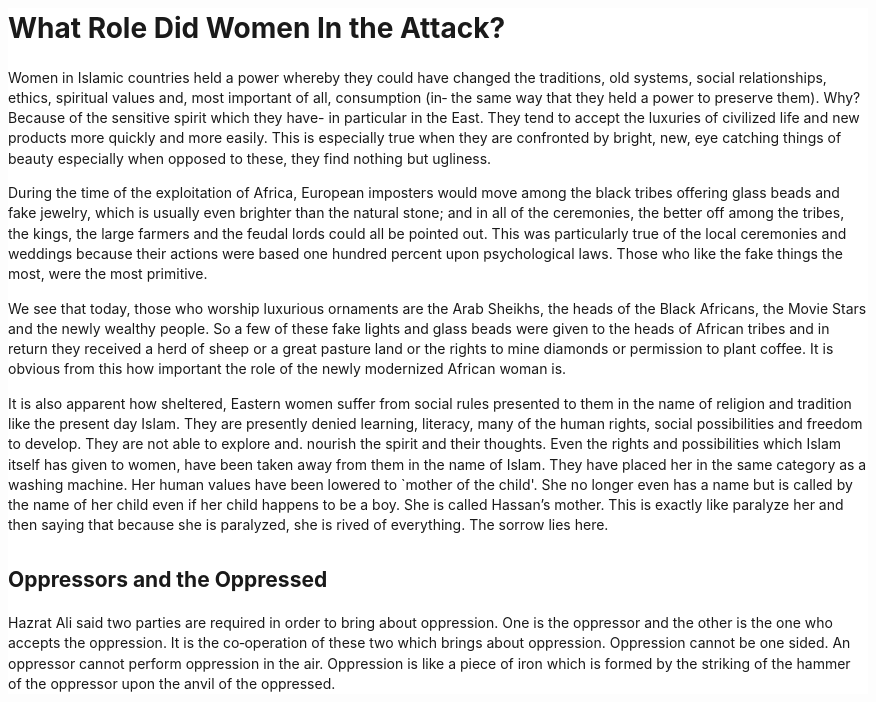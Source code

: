 What Role Did Women In the Attack?
==================================

Women in Islamic countries held a power whereby they could have changed
the traditions, old systems, social relationships, ethics, spiritual
values and, most important of all, consumption (in‑ the same way that
they held a power to preserve them). Why? Because of the sensitive
spirit which they have- in particular in the East. They tend to accept
the luxuries of civilized life and new products more quickly and more
easily. This is especially true when they are confronted by bright, new,
eye catching things of beauty especially when opposed to these, they
find nothing but ugliness.

During the time of the exploitation of Africa, Euro­pean imposters would
move among the black tribes offer­ing glass beads and fake jewelry,
which is usually even brighter than the natural stone; and in all of the
ceremo­nies, the better off among the tribes, the kings, the large
farmers and the feudal lords could all be pointed out. This was
particularly true of the local ceremonies and weddings because their
actions were based one hundred percent upon psychological laws. Those
who like the fake things the most, were the most primitive.

We see that today, those who worship luxurious ornaments are the Arab
Sheikhs, the heads of the Black Africans, the Movie Stars and the newly
wealthy people. So a few of these fake lights and glass beads were given
to the heads of African tribes and in return they received a herd of
sheep or a great pasture land or the rights to mine diamonds or
permission to plant coffee. It is obvious from this how important the
role of the newly modernized African woman is.

It is also apparent how sheltered, Eastern women suffer from social
rules presented to them in the name of religion and tradition like the
present day Islam. They are presently denied learning, literacy, many of
the human rights, social possibilities and freedom to develop. They are
not able to explore and. nourish the spirit and their tho­ughts. Even
the rights and possibilities which Islam itself has given to women, have
been taken away from them in the name of Islam. They have placed her in
the same cate­gory as a washing machine. Her human values have been
lowered to \`mother of the child'. She no longer even has a name but is
called by the name of her child even if her child happens to be a boy.
She is called Hassan’s mother. This is exactly like paralyze her and
then saying that be­cause she is paralyzed, she is rived of everything.
The sorrow lies here.

Oppressors and the Oppressed
----------------------------

Hazrat Ali said two parties are required in order to bring about
oppression. One is the oppressor and the other is the one who accepts
the oppression. It is the co‑opera­tion of these two which brings about
oppression. Oppres­sion cannot be one sided. An oppressor cannot perform
oppression in the air. Oppression is like a piece of iron which is
formed by the striking of the hammer of the oppressor upon the anvil of
the oppressed.
